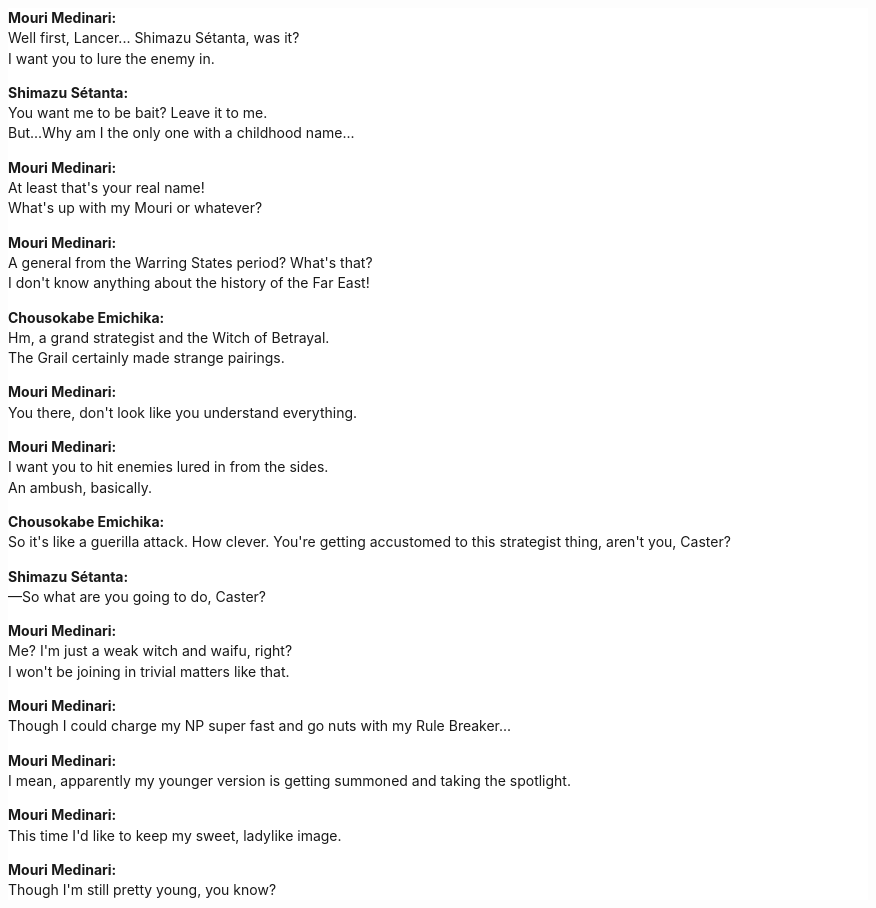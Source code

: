    
**Mouri Medinari:**   
Well first, Lancer... Shimazu Sétanta, was it?  
I want you to lure the enemy in.  
  
   
**Shimazu Sétanta:**   
You want me to be bait? Leave it to me.  
But...Why am I the only one with a childhood name...  
  
   
**Mouri Medinari:**   
At least that's your real name!  
What's up with my Mouri or whatever?  
  
   
**Mouri Medinari:**   
A general from the Warring States period? What's that?  
I don't know anything about the history of the Far East!  
  
   
**Chousokabe Emichika:**   
Hm, a grand strategist and the Witch of Betrayal.  
The Grail certainly made strange pairings.  
  
   
**Mouri Medinari:**   
You there, don't look like you understand everything.  
  
   
**Mouri Medinari:**   
I want you to hit enemies lured in from the sides.  
An ambush, basically.  
  
   
**Chousokabe Emichika:**   
So it's like a guerilla attack. How clever. You're getting accustomed to this strategist thing, aren't you, Caster?  
  
   
**Shimazu Sétanta:**   
&mdash;So what are you going to do, Caster?  
  
   
**Mouri Medinari:**   
Me? I'm just a weak witch and waifu, right?  
I won't be joining in trivial matters like that.  
  
   
**Mouri Medinari:**   
Though I could charge my NP super fast and go nuts with my Rule Breaker...  
  
   
**Mouri Medinari:**   
I mean, apparently my younger version is getting summoned and taking the spotlight.  
  
   
**Mouri Medinari:**   
This time I'd like to keep my sweet, ladylike image.  
  
   
**Mouri Medinari:**   
Though I'm still pretty young, you know?  
  